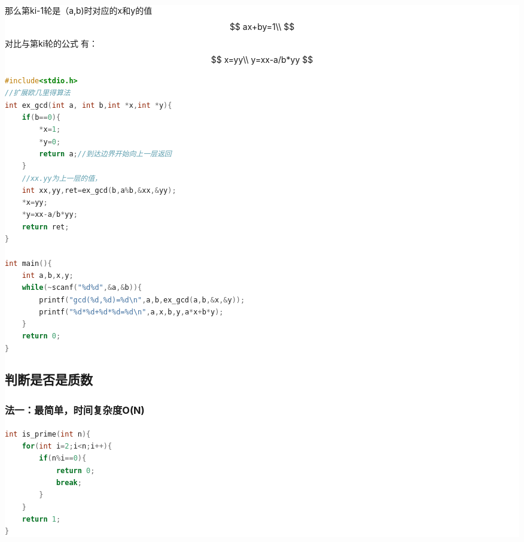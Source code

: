 那么第ki-1轮是（a,b)时对应的x和y的值
$$
ax+by=1\\
$$
对比与第ki轮的公式 有：
$$
x=yy\\
y=xx-a/b*yy
$$


```c
#include<stdio.h>
//扩展欧几里得算法
int ex_gcd(int a, int b,int *x,int *y){
    if(b==0){
        *x=1;
        *y=0;
        return a;//到达边界开始向上一层返回
    }
    //xx.yy为上一层的值，
    int xx,yy,ret=ex_gcd(b,a%b,&xx,&yy);
    *x=yy;
    *y=xx-a/b*yy;
    return ret;
}

int main(){
    int a,b,x,y;
    while(~scanf("%d%d",&a,&b)){
        printf("gcd(%d,%d)=%d\n",a,b,ex_gcd(a,b,&x,&y));
        printf("%d*%d+%d*%d=%d\n",a,x,b,y,a*x+b*y);
    }
    return 0;
}

```

## 判断是否是质数

### 法一：最简单，时间复杂度O(N)

```c
int is_prime(int n){
    for(int i=2;i<n;i++){
        if(n%i==0){
            return 0;
            break;
        }
    }
    return 1;
}
```

